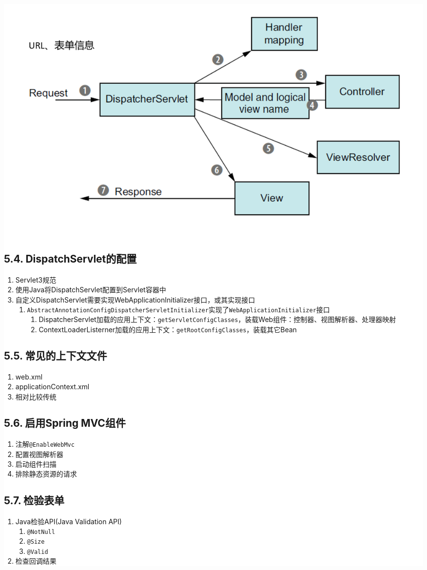 ![](img/exam0/6.png)

## 5.4. DispatchServlet的配置
1. Servlet3规范
2. 使用Java将DispatchServlet配置到Servlet容器中
3. 自定义DispatchServlet需要实现WebApplicationInitializer接口，或其实现接口
   1. `AbstractAnnotationConfigDispatcherServletInitializer`实现了`WebApplicationInitializer`接口
      1. DispatcherServlet加载的应用上下文：`getServletConfigClasses`，装载Web组件：控制器、视图解析器、处理器映射
      2. ContextLoaderListerner加载的应用上下文：`getRootConfigClasses`，装载其它Bean

## 5.5. 常见的上下文文件
1. web.xml
2. applicationContext.xml
3. 相对比较传统

## 5.6. 启用Spring MVC组件
1. 注解`@EnableWebMvc`
2. 配置视图解析器
3. 启动组件扫描
4. 排除静态资源的请求

## 5.7. 检验表单
1. Java检验API(Java Validation API)
   1. `@NotNull`
   2. `@Size`
   3. `@Valid`
2. 检查回调结果
